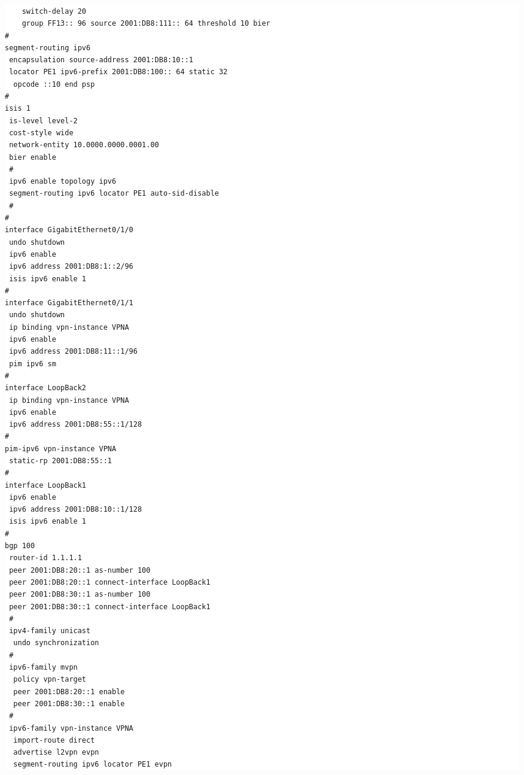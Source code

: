 ```
    switch-delay 20                                                             
    group FF13:: 96 source 2001:DB8:111:: 64 threshold 10 bier                   
# 
segment-routing ipv6                                                            
 encapsulation source-address 2001:DB8:10::1                                    
 locator PE1 ipv6-prefix 2001:DB8:100:: 64 static 32                            
  opcode ::10 end psp                                                        
#                                                                               
isis 1                                                                          
 is-level level-2                                                               
 cost-style wide                                                                
 network-entity 10.0000.0000.0001.00                                            
 bier enable                                                                    
 #                                                                              
 ipv6 enable topology ipv6                                                      
 segment-routing ipv6 locator PE1 auto-sid-disable                              
 #                                                                              
#                                                                               
interface GigabitEthernet0/1/0                                                         
 undo shutdown                                                                  
 ipv6 enable                                                                    
 ipv6 address 2001:DB8:1::2/96                                                  
 isis ipv6 enable 1                                                             
#                                                                               
interface GigabitEthernet0/1/1                 
 undo shutdown                                                                  
 ip binding vpn-instance VPNA                                                   
 ipv6 enable                                                                    
 ipv6 address 2001:DB8:11::1/96                                                 
 pim ipv6 sm                                                                   
#
interface LoopBack2
 ip binding vpn-instance VPNA
 ipv6 enable
 ipv6 address 2001:DB8:55::1/128                                                             
#
pim-ipv6 vpn-instance VPNA
 static-rp 2001:DB8:55::1
# 
interface LoopBack1                                                             
 ipv6 enable                                                                    
 ipv6 address 2001:DB8:10::1/128                                                
 isis ipv6 enable 1
# 
bgp 100                                                                         
 router-id 1.1.1.1                                                              
 peer 2001:DB8:20::1 as-number 100                                              
 peer 2001:DB8:20::1 connect-interface LoopBack1                                
 peer 2001:DB8:30::1 as-number 100                                              
 peer 2001:DB8:30::1 connect-interface LoopBack1                                
 #                                                                              
 ipv4-family unicast                                                            
  undo synchronization                                                          
 #                                                                              
 ipv6-family mvpn                                                               
  policy vpn-target                                                             
  peer 2001:DB8:20::1 enable                                                    
  peer 2001:DB8:30::1 enable                                                    
 #                                                                              
 ipv6-family vpn-instance VPNA                                                  
  import-route direct                                                           
  advertise l2vpn evpn                                                          
  segment-routing ipv6 locator PE1 evpn                                         
```